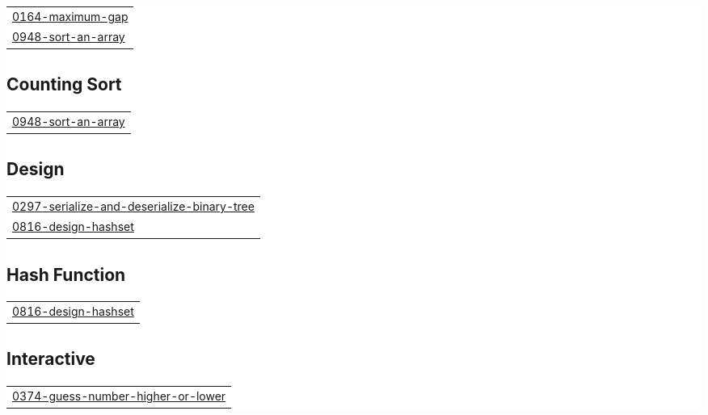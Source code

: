 |  |
| ------- |
| [0164-maximum-gap](https://github.com/KJJ1305/DSAqleet/tree/master/0164-maximum-gap) |
| [0948-sort-an-array](https://github.com/KJJ1305/DSAqleet/tree/master/0948-sort-an-array) |
## Counting Sort
|  |
| ------- |
| [0948-sort-an-array](https://github.com/KJJ1305/DSAqleet/tree/master/0948-sort-an-array) |
## Design
|  |
| ------- |
| [0297-serialize-and-deserialize-binary-tree](https://github.com/KJJ1305/DSAqleet/tree/master/0297-serialize-and-deserialize-binary-tree) |
| [0816-design-hashset](https://github.com/KJJ1305/DSAqleet/tree/master/0816-design-hashset) |
## Hash Function
|  |
| ------- |
| [0816-design-hashset](https://github.com/KJJ1305/DSAqleet/tree/master/0816-design-hashset) |
## Interactive
|  |
| ------- |
| [0374-guess-number-higher-or-lower](https://github.com/KJJ1305/DSAqleet/tree/master/0374-guess-number-higher-or-lower) |
